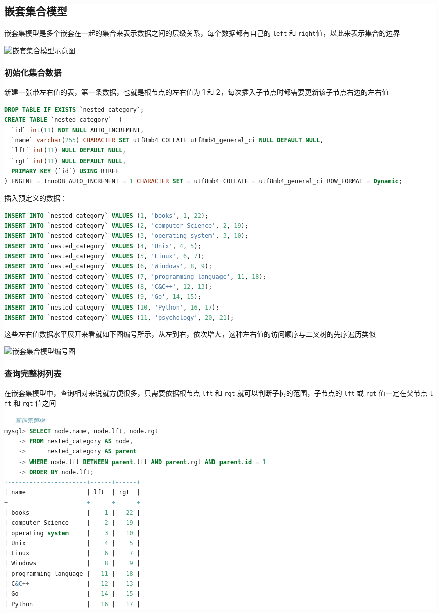 ## 嵌套集合模型

嵌套集模型是多个嵌套在一起的集合来表示数据之间的层级关系，每个数据都有自己的 `left` 和 `right`值，以此来表示集合的边界

![嵌套集合模型示意图](https://cdn.jsdelivr.net/gh/seek4self/imgbed@main/img/blog/db/nested_category.jpg)

### 初始化集合数据

新建一张带左右值的表，第一条数据，也就是根节点的左右值为 1 和 2，每次插入子节点时都需要更新该子节点右边的左右值

```sql
DROP TABLE IF EXISTS `nested_category`;
CREATE TABLE `nested_category`  (
  `id` int(11) NOT NULL AUTO_INCREMENT,
  `name` varchar(255) CHARACTER SET utf8mb4 COLLATE utf8mb4_general_ci NULL DEFAULT NULL,
  `lft` int(11) NULL DEFAULT NULL,
  `rgt` int(11) NULL DEFAULT NULL,
  PRIMARY KEY (`id`) USING BTREE
) ENGINE = InnoDB AUTO_INCREMENT = 1 CHARACTER SET = utf8mb4 COLLATE = utf8mb4_general_ci ROW_FORMAT = Dynamic;
```

插入预定义的数据：

```sql
INSERT INTO `nested_category` VALUES (1, 'books', 1, 22);
INSERT INTO `nested_category` VALUES (2, 'computer Science', 2, 19);
INSERT INTO `nested_category` VALUES (3, 'operating system', 3, 10);
INSERT INTO `nested_category` VALUES (4, 'Unix', 4, 5);
INSERT INTO `nested_category` VALUES (5, 'Linux', 6, 7);
INSERT INTO `nested_category` VALUES (6, 'Windows', 8, 9);
INSERT INTO `nested_category` VALUES (7, 'programming language', 11, 18);
INSERT INTO `nested_category` VALUES (8, 'C&C++', 12, 13);
INSERT INTO `nested_category` VALUES (9, 'Go', 14, 15);
INSERT INTO `nested_category` VALUES (10, 'Python', 16, 17);
INSERT INTO `nested_category` VALUES (11, 'psychology', 20, 21);
```

这些左右值数据水平展开来看就如下图编号所示，从左到右，依次增大，这种左右值的访问顺序与二叉树的先序遍历类似

![嵌套集合模型编号图](https://cdn.jsdelivr.net/gh/seek4self/imgbed@main/img/blog/db/nested_category_number.jpg)

### 查询完整树列表

在嵌套集模型中，查询相对来说就方便很多，只需要依据根节点 `lft` 和 `rgt` 就可以判断子树的范围，子节点的 `lft` 或 `rgt` 值一定在父节点 `lft` 和 `rgt` 值之间

```sql
-- 查询完整树
mysql> SELECT node.name, node.lft, node.rgt
    -> FROM nested_category AS node,
    ->      nested_category AS parent
    -> WHERE node.lft BETWEEN parent.lft AND parent.rgt AND parent.id = 1
    -> ORDER BY node.lft;
+----------------------+------+------+
| name                 | lft  | rgt  |
+----------------------+------+------+
| books                |    1 |   22 |
| computer Science     |    2 |   19 |
| operating system     |    3 |   10 |
| Unix                 |    4 |    5 |
| Linux                |    6 |    7 |
| Windows              |    8 |    9 |
| programming language |   11 |   18 |
| C&C++                |   12 |   13 |
| Go                   |   14 |   15 |
| Python               |   16 |   17 |
```